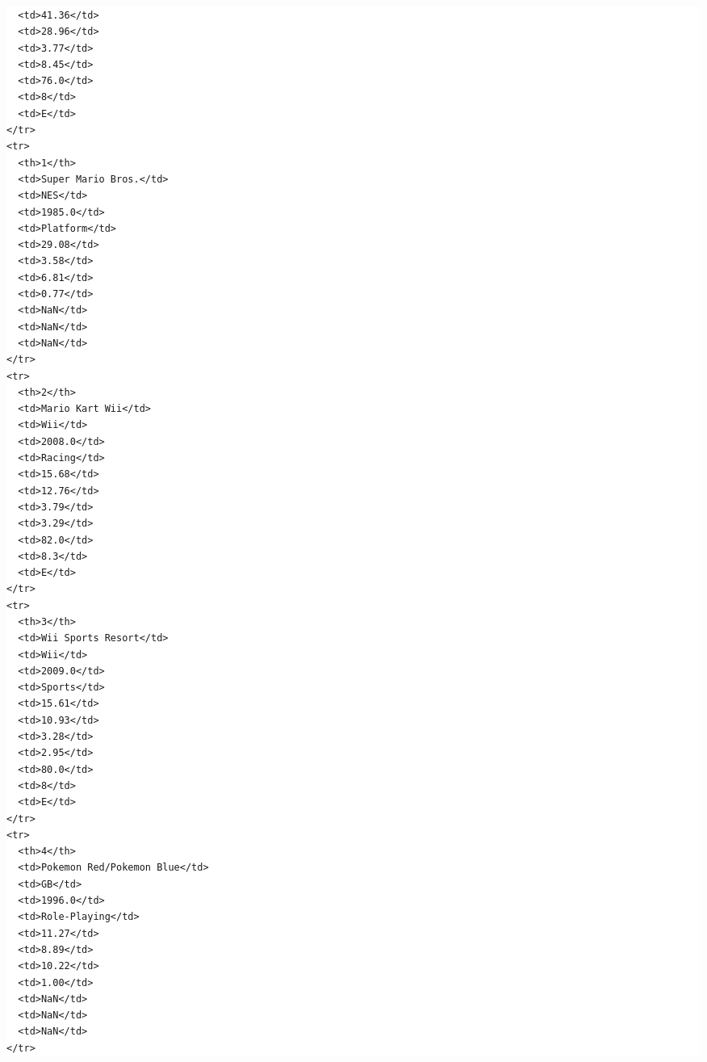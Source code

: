       <td>41.36</td>
      <td>28.96</td>
      <td>3.77</td>
      <td>8.45</td>
      <td>76.0</td>
      <td>8</td>
      <td>E</td>
    </tr>
    <tr>
      <th>1</th>
      <td>Super Mario Bros.</td>
      <td>NES</td>
      <td>1985.0</td>
      <td>Platform</td>
      <td>29.08</td>
      <td>3.58</td>
      <td>6.81</td>
      <td>0.77</td>
      <td>NaN</td>
      <td>NaN</td>
      <td>NaN</td>
    </tr>
    <tr>
      <th>2</th>
      <td>Mario Kart Wii</td>
      <td>Wii</td>
      <td>2008.0</td>
      <td>Racing</td>
      <td>15.68</td>
      <td>12.76</td>
      <td>3.79</td>
      <td>3.29</td>
      <td>82.0</td>
      <td>8.3</td>
      <td>E</td>
    </tr>
    <tr>
      <th>3</th>
      <td>Wii Sports Resort</td>
      <td>Wii</td>
      <td>2009.0</td>
      <td>Sports</td>
      <td>15.61</td>
      <td>10.93</td>
      <td>3.28</td>
      <td>2.95</td>
      <td>80.0</td>
      <td>8</td>
      <td>E</td>
    </tr>
    <tr>
      <th>4</th>
      <td>Pokemon Red/Pokemon Blue</td>
      <td>GB</td>
      <td>1996.0</td>
      <td>Role-Playing</td>
      <td>11.27</td>
      <td>8.89</td>
      <td>10.22</td>
      <td>1.00</td>
      <td>NaN</td>
      <td>NaN</td>
      <td>NaN</td>
    </tr>